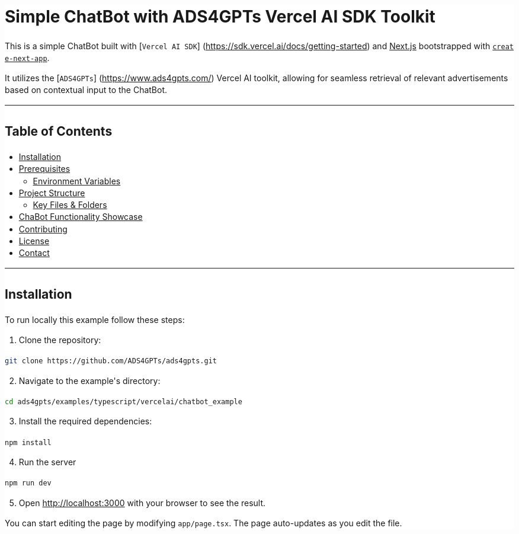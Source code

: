 # Simple ChatBot with ADS4GPTs Vercel AI SDK Toolkit

This is a simple ChatBot built with [`Vercel AI SDK`] (https://sdk.vercel.ai/docs/getting-started) and [Next.js](https://nextjs.org) bootstrapped with [`create-next-app`](https://nextjs.org/docs/app/api-reference/cli/create-next-app).

It utilizes the [`ADS4GPTs`] (https://www.ads4gpts.com/) Vercel AI toolkit, allowing for seamless retrieval of relevant advertisements based on contextual input to the ChatBot.

---

## Table of Contents

-   [Installation](#installation)
-   [Prerequisites](#prerequisites)
    -   [Environment Variables](#environment-variables)
-   [Project Structure](#project-structure)
    -   [Key Files & Folders](#key-files-and-folders)
-   [ChaBot Functionality Showcase](#chatbot-functionality-showcase)
-   [Contributing](#contributing)
-   [License](#license)
-   [Contact](#contact)

---

## Installation

To run locally this example follow these steps:

1. Clone the repository:

```bash
git clone https://github.com/ADS4GPTs/ads4gpts.git
```

2. Navigate to the example's directory:

```bash
cd ads4gpts/examples/typescript/vercelai/chatbot_example
```

3. Install the required dependencies:

```bash
npm install
```

4. Run the server

```bash
npm run dev
```

5. Open [http://localhost:3000](http://localhost:3000) with your browser to see the result.

You can start editing the page by modifying `app/page.tsx`. The page auto-updates as you edit the file.
